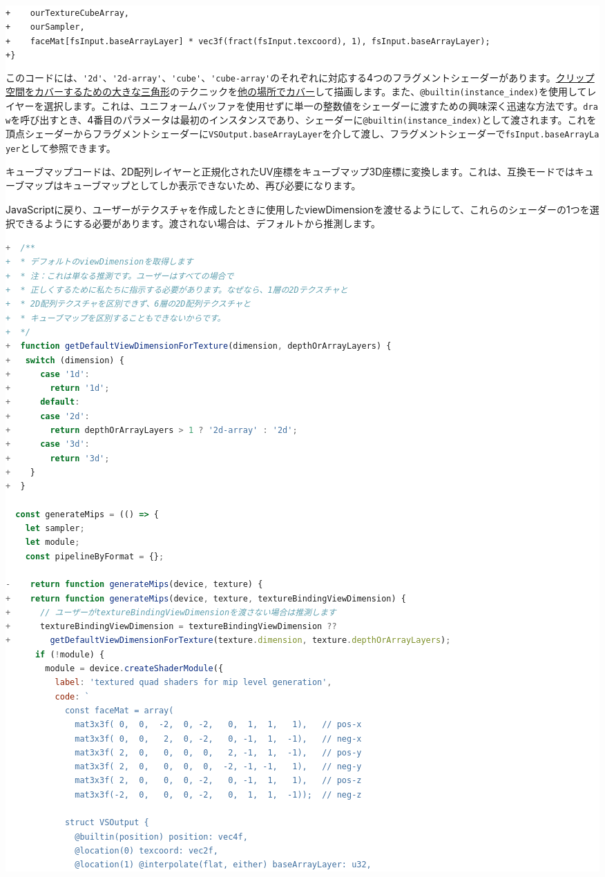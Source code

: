 ```wgsl
+    ourTextureCubeArray,
+    ourSampler,
+    faceMat[fsInput.baseArrayLayer] * vec3f(fract(fsInput.texcoord), 1), fsInput.baseArrayLayer);
+}
```

このコードには、`'2d'`、`'2d-array'`、`'cube'`、`'cube-array'`のそれぞれに対応する4つのフラグメントシェーダーがあります。[クリップ空間をカバーするための大きな三角形](webgpu-large-triangle-to-cover-clip-space.html)のテクニックを[他の場所でカバー](webgpu-large-triangle-to-cover-clip-space.html)して描画します。また、`@builtin(instance_index)`を使用してレイヤーを選択します。これは、ユニフォームバッファを使用せずに単一の整数値をシェーダーに渡すための興味深く迅速な方法です。`draw`を呼び出すとき、4番目のパラメータは最初のインスタンスであり、シェーダーに`@builtin(instance_index)`として渡されます。これを頂点シェーダーからフラグメントシェーダーに`VSOutput.baseArrayLayer`を介して渡し、フラグメントシェーダーで`fsInput.baseArrayLayer`として参照できます。

キューブマップコードは、2D配列レイヤーと正規化されたUV座標をキューブマップ3D座標に変換します。これは、互換モードではキューブマップはキューブマップとしてしか表示できないため、再び必要になります。

JavaScriptに戻り、ユーザーがテクスチャを作成したときに使用したviewDimensionを渡せるようにして、これらのシェーダーの1つを選択できるようにする必要があります。渡されない場合は、デフォルトから推測します。

```js
+  /**
+  * デフォルトのviewDimensionを取得します
+  * 注：これは単なる推測です。ユーザーはすべての場合で
+  * 正しくするために私たちに指示する必要があります。なぜなら、1層の2Dテクスチャと
+  * 2D配列テクスチャを区別できず、6層の2D配列テクスチャと
+  * キューブマップを区別することもできないからです。
+  */
+  function getDefaultViewDimensionForTexture(dimension, depthOrArrayLayers) {
+   switch (dimension) {
+      case '1d':
+        return '1d';
+      default:
+      case '2d':
+        return depthOrArrayLayers > 1 ? '2d-array' : '2d';
+      case '3d':
+        return '3d';
+    }
+  }

  const generateMips = (() => {
    let sampler;
    let module;
    const pipelineByFormat = {};

-    return function generateMips(device, texture) {
+    return function generateMips(device, texture, textureBindingViewDimension) {
+      // ユーザーがtextureBindingViewDimensionを渡さない場合は推測します
+      textureBindingViewDimension = textureBindingViewDimension ??
+        getDefaultViewDimensionForTexture(texture.dimension, texture.depthOrArrayLayers);
      if (!module) {
        module = device.createShaderModule({
          label: 'textured quad shaders for mip level generation',
          code: `
            const faceMat = array(
              mat3x3f( 0,  0,  -2,  0, -2,   0,  1,  1,   1),   // pos-x
              mat3x3f( 0,  0,   2,  0, -2,   0, -1,  1,  -1),   // neg-x
              mat3x3f( 2,  0,   0,  0,  0,   2, -1,  1,  -1),   // pos-y
              mat3x3f( 2,  0,   0,  0,  0,  -2, -1, -1,   1),   // neg-y
              mat3x3f( 2,  0,   0,  0, -2,   0, -1,  1,   1),   // pos-z
              mat3x3f(-2,  0,   0,  0, -2,   0,  1,  1,  -1));  // neg-z

            struct VSOutput {
              @builtin(position) position: vec4f,
              @location(0) texcoord: vec2f,
              @location(1) @interpolate(flat, either) baseArrayLayer: u32,
```